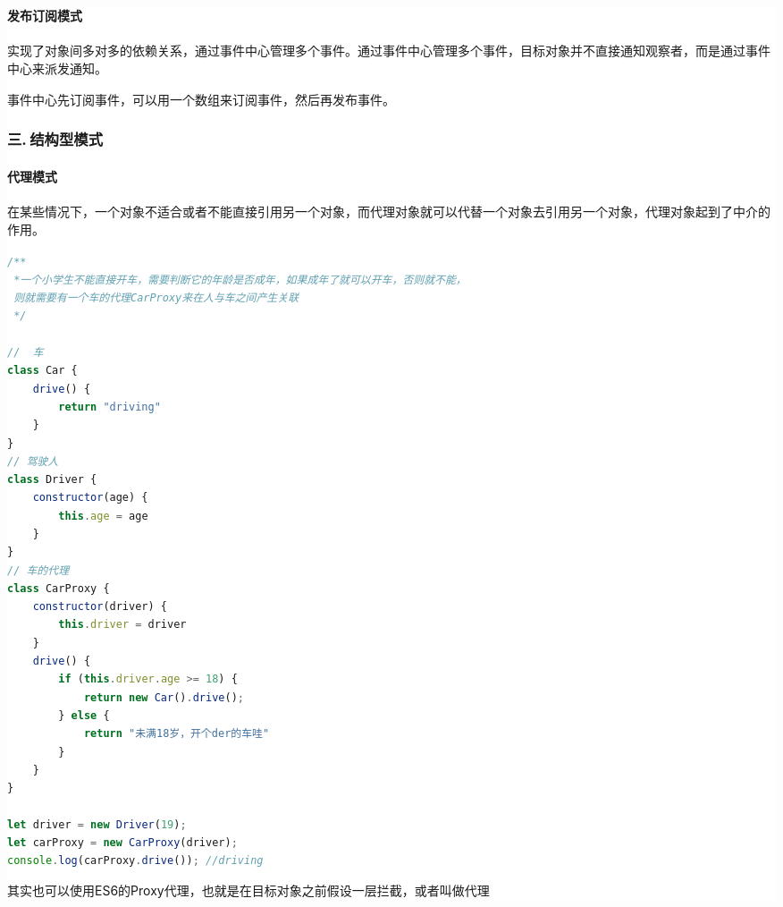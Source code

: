 

#### 发布订阅模式

实现了对象间多对多的依赖关系，通过事件中心管理多个事件。通过事件中心管理多个事件，目标对象并不直接通知观察者，而是通过事件中心来派发通知。

事件中心先订阅事件，可以用一个数组来订阅事件，然后再发布事件。





### 三. 结构型模式

#### 代理模式

在某些情况下，一个对象不适合或者不能直接引用另一个对象，而代理对象就可以代替一个对象去引用另一个对象，代理对象起到了中介的作用。

```js
/**
 *一个小学生不能直接开车，需要判断它的年龄是否成年，如果成年了就可以开车，否则就不能，
 则就需要有一个车的代理CarProxy来在人与车之间产生关联
 */

//  车
class Car {
    drive() {
        return "driving"
    }
}
// 驾驶人
class Driver {
    constructor(age) {
        this.age = age
    }
}
// 车的代理
class CarProxy {
    constructor(driver) {
        this.driver = driver
    }
    drive() {
        if (this.driver.age >= 18) {
            return new Car().drive();
        } else {
            return "未满18岁，开个der的车哇"
        }
    }
}

let driver = new Driver(19);
let carProxy = new CarProxy(driver);
console.log(carProxy.drive()); //driving
```

其实也可以使用ES6的Proxy代理，也就是在目标对象之前假设一层拦截，或者叫做代理
